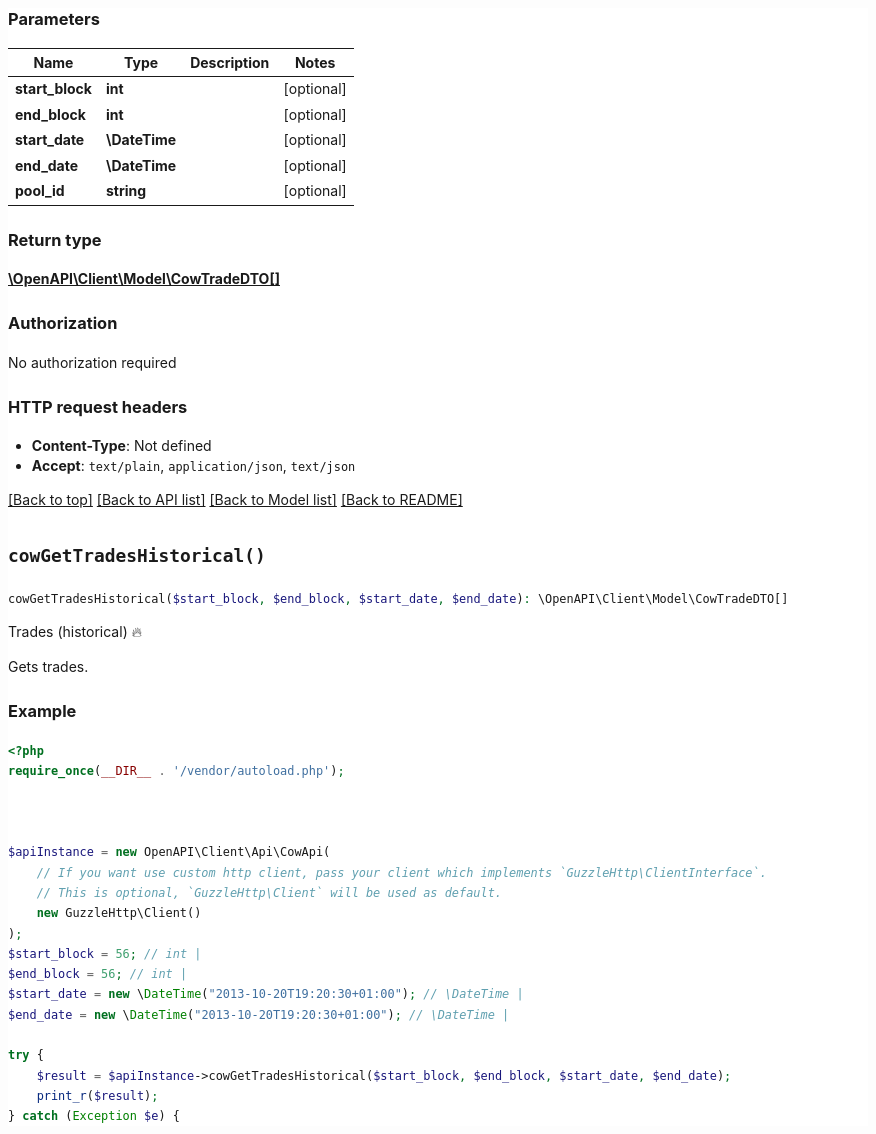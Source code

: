 ### Parameters

| Name | Type | Description  | Notes |
| ------------- | ------------- | ------------- | ------------- |
| **start_block** | **int**|  | [optional] |
| **end_block** | **int**|  | [optional] |
| **start_date** | **\DateTime**|  | [optional] |
| **end_date** | **\DateTime**|  | [optional] |
| **pool_id** | **string**|  | [optional] |

### Return type

[**\OpenAPI\Client\Model\CowTradeDTO[]**](../Model/CowTradeDTO.md)

### Authorization

No authorization required

### HTTP request headers

- **Content-Type**: Not defined
- **Accept**: `text/plain`, `application/json`, `text/json`

[[Back to top]](#) [[Back to API list]](../../README.md#endpoints)
[[Back to Model list]](../../README.md#models)
[[Back to README]](../../README.md)

## `cowGetTradesHistorical()`

```php
cowGetTradesHistorical($start_block, $end_block, $start_date, $end_date): \OpenAPI\Client\Model\CowTradeDTO[]
```

Trades (historical) 🔥

Gets trades.

### Example

```php
<?php
require_once(__DIR__ . '/vendor/autoload.php');



$apiInstance = new OpenAPI\Client\Api\CowApi(
    // If you want use custom http client, pass your client which implements `GuzzleHttp\ClientInterface`.
    // This is optional, `GuzzleHttp\Client` will be used as default.
    new GuzzleHttp\Client()
);
$start_block = 56; // int | 
$end_block = 56; // int | 
$start_date = new \DateTime("2013-10-20T19:20:30+01:00"); // \DateTime | 
$end_date = new \DateTime("2013-10-20T19:20:30+01:00"); // \DateTime | 

try {
    $result = $apiInstance->cowGetTradesHistorical($start_block, $end_block, $start_date, $end_date);
    print_r($result);
} catch (Exception $e) {
```